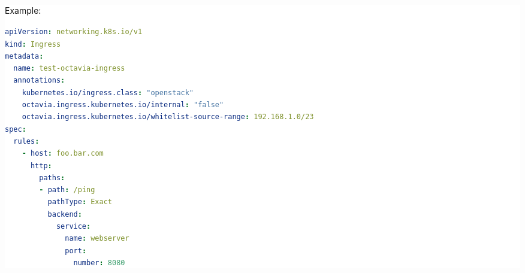 Example:

```yaml
apiVersion: networking.k8s.io/v1
kind: Ingress
metadata:
  name: test-octavia-ingress
  annotations:
    kubernetes.io/ingress.class: "openstack"
    octavia.ingress.kubernetes.io/internal: "false"
    octavia.ingress.kubernetes.io/whitelist-source-range: 192.168.1.0/23
spec:
  rules:
    - host: foo.bar.com
      http:
        paths:
        - path: /ping
          pathType: Exact
          backend:
            service:
              name: webserver
              port:
                number: 8080
```
